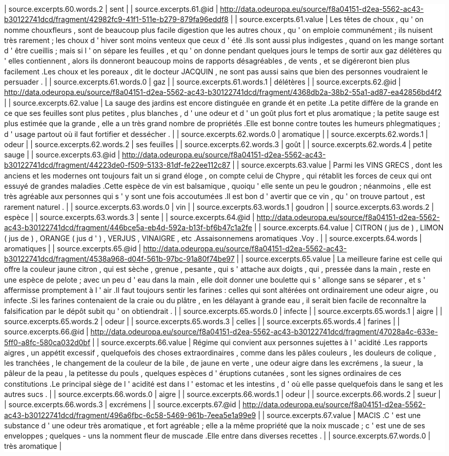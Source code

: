 | source.excerpts.60.words.2 | sent |
| source.excerpts.61.@id | http://data.odeuropa.eu/source/f8a04151-d2ea-5562-ac43-b30122741dcd/fragment/42982fc9-41f1-511e-b279-879fa96eddf8 |
| source.excerpts.61.value | Les têtes de choux , qu ' on nomme chouxfleurs , sont de beaucoup plus facile digestion que les autres choux , qu ' on emploie communément ; ils nuisent très rarement ; les choux d ' hiver sont moins venteux que ceux d ' été .Ils sont aussi plus indigestes , quand on les mange sortant d ' être cueillis ; mais si l ' on sépare les feuilles , et qu ' on donne pendant quelques jours le temps de sortir aux gaz délétères qu ' elles contiennent , alors ils donneront beaucoup moins de rapports désagréables , de vents , et se digéreront bien plus facilement .Les choux et les poreaux , dit le docteur JACQUIN , ne sont pas aussi sains que bien des personnes voudraient le persuader . |
| source.excerpts.61.words.0 | gaz |
| source.excerpts.61.words.1 | délétères |
| source.excerpts.62.@id | http://data.odeuropa.eu/source/f8a04151-d2ea-5562-ac43-b30122741dcd/fragment/4368db2a-38b2-55a1-ad87-ea42856bd4f2 |
| source.excerpts.62.value | La sauge des jardins est encore distinguée en grande ét en petite .La petite diffère de la grande en ce que ses feuilles sont plus petites , plus blanches , d ' une odeur et d ' un goût plus fort et plus aromatique ; la petite sauge est plus estimée que la grande , elle a un très grand nombre de propriétés .Elle est bonne contre toutes les humeurs phlegmatiques ; d ' usage partout où il faut fortifier et dessécher . |
| source.excerpts.62.words.0 | aromatique |
| source.excerpts.62.words.1 | odeur |
| source.excerpts.62.words.2 | ses feuilles |
| source.excerpts.62.words.3 | goût |
| source.excerpts.62.words.4 | petite sauge |
| source.excerpts.63.@id | http://data.odeuropa.eu/source/f8a04151-d2ea-5562-ac43-b30122741dcd/fragment/44223de0-f509-5133-81df-fe22ee112c87 |
| source.excerpts.63.value | Parmi les VINS GRECS , dont les anciens et les modernes ont toujours fait un si grand éloge , on compte celui de Chypre , qui rétablit les forces de ceux qui ont essuyé de grandes maladies .Cette espèce de vin est balsamique , quoiqu ' elle sente un peu le goudron ; néanmoins , elle est très agréable aux personnes qui s ' y sont une fois accoutumées .Il est bon d ' avertir que ce vin , qu ' on trouve partout , est rarement naturel . |
| source.excerpts.63.words.0 | vin |
| source.excerpts.63.words.1 | goudron |
| source.excerpts.63.words.2 | espèce |
| source.excerpts.63.words.3 | sente |
| source.excerpts.64.@id | http://data.odeuropa.eu/source/f8a04151-d2ea-5562-ac43-b30122741dcd/fragment/446bce5a-eb4d-592a-b13f-bf6b47c1a2fe |
| source.excerpts.64.value | CITRON ( jus de ) , LIMON ( jus de ) , ORANGE ( jus d ' ) , VERJUS , VINAIGRE , etc .Assaisonnemens aromatiques .Voy . |
| source.excerpts.64.words | aromatiques |
| source.excerpts.65.@id | http://data.odeuropa.eu/source/f8a04151-d2ea-5562-ac43-b30122741dcd/fragment/4538a968-d04f-561b-97bc-91a80f74be97 |
| source.excerpts.65.value | La meilleure farine est celle qui offre la couleur jaune citron , qui est sèche , grenue , pesante , qui s ' attache aux doigts , qui , pressée dans la main , reste en une espèce de pelote ; avec un peu d ' eau dans la main , elle doit donner une boulette qui s ' allonge sans se séparer , et s ' affermisse promptement à l ' air .Il faut toujours sentir les farines : celles qui sont altérées ont ordinairement une odeur aigre , ou infecte .Si les farines contenaient de la craie ou du plâtre , en les délayant à grande eau , il serait bien facile de reconnaître la falsification par le dépôt subit qu ' on obtiendrait . |
| source.excerpts.65.words.0 | infecte |
| source.excerpts.65.words.1 | aigre |
| source.excerpts.65.words.2 | odeur |
| source.excerpts.65.words.3 | celles |
| source.excerpts.65.words.4 | farines |
| source.excerpts.66.@id | http://data.odeuropa.eu/source/f8a04151-d2ea-5562-ac43-b30122741dcd/fragment/47028a4c-633e-5ff0-a8fc-580ca032d0bf |
| source.excerpts.66.value | Régime qui convient aux personnes sujettes à l ' acidité .Les rapports aigres , un appétit excessif , quelquefois des choses extraordinaires , comme dans les pâles couleurs , les douleurs de colique , les tranchées , le changement de la couleur de la bile , de jaune en verte , une odeur aigre dans les excrémens , la sueur , la pâleur de la peau , la petitesse du pouls , quelques espèces d ' éruptions cutanées , sont les signes ordinaires de ces constitutions .Le principal siège de l ' acidité est dans l ' estomac et les intestins , d ' où elle passe quelquefois dans le sang et les autres sucs . |
| source.excerpts.66.words.0 | aigre |
| source.excerpts.66.words.1 | odeur |
| source.excerpts.66.words.2 | sueur |
| source.excerpts.66.words.3 | excrémens |
| source.excerpts.67.@id | http://data.odeuropa.eu/source/f8a04151-d2ea-5562-ac43-b30122741dcd/fragment/496a6fbc-6c58-5469-961b-7eea5e1a99e9 |
| source.excerpts.67.value | MACIS .C ' est une substance d ' une odeur très aromatique , et fort agréable ; elle a la même propriété que la noix muscade ; c ' est une de ses enveloppes ; quelques - uns la nomment fleur de muscade .Elle entre dans diverses recettes . |
| source.excerpts.67.words.0 | très aromatique |